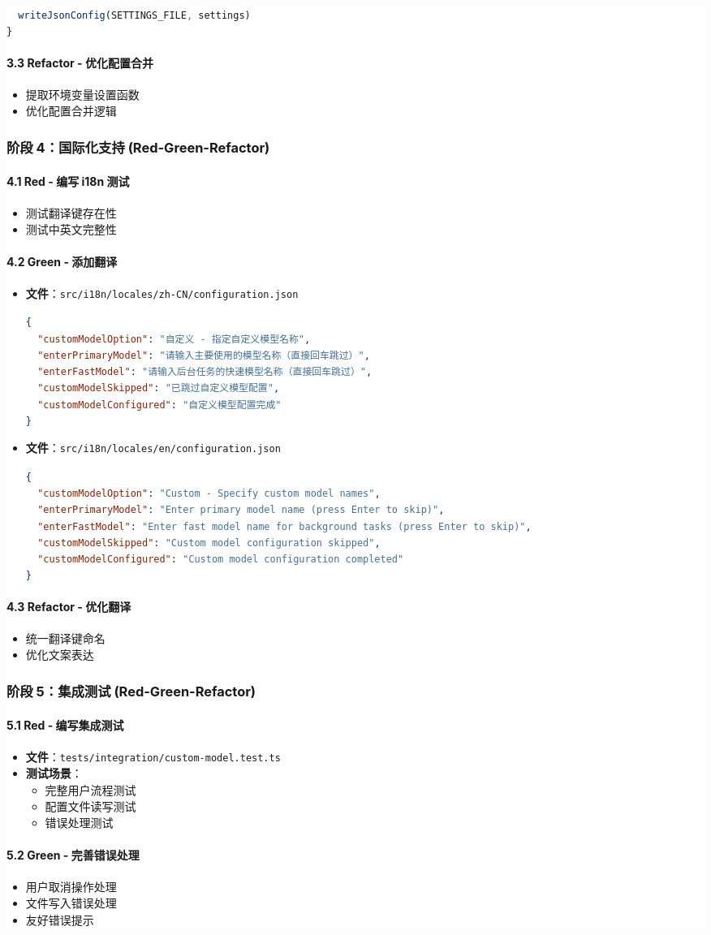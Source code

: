   ```typescript
    writeJsonConfig(SETTINGS_FILE, settings)
  }
  ```

#### 3.3 Refactor - 优化配置合并
- 提取环境变量设置函数
- 优化配置合并逻辑

### 阶段 4：国际化支持 (Red-Green-Refactor)

#### 4.1 Red - 编写 i18n 测试
- 测试翻译键存在性
- 测试中英文完整性

#### 4.2 Green - 添加翻译
- **文件**：`src/i18n/locales/zh-CN/configuration.json`
  ```json
  {
    "customModelOption": "自定义 - 指定自定义模型名称",
    "enterPrimaryModel": "请输入主要使用的模型名称（直接回车跳过）",
    "enterFastModel": "请输入后台任务的快速模型名称（直接回车跳过）",
    "customModelSkipped": "已跳过自定义模型配置",
    "customModelConfigured": "自定义模型配置完成"
  }
  ```
- **文件**：`src/i18n/locales/en/configuration.json`
  ```json
  {
    "customModelOption": "Custom - Specify custom model names", 
    "enterPrimaryModel": "Enter primary model name (press Enter to skip)",
    "enterFastModel": "Enter fast model name for background tasks (press Enter to skip)",
    "customModelSkipped": "Custom model configuration skipped",
    "customModelConfigured": "Custom model configuration completed"
  }
  ```

#### 4.3 Refactor - 优化翻译
- 统一翻译键命名
- 优化文案表达

### 阶段 5：集成测试 (Red-Green-Refactor)

#### 5.1 Red - 编写集成测试
- **文件**：`tests/integration/custom-model.test.ts`
- **测试场景**：
  - 完整用户流程测试
  - 配置文件读写测试
  - 错误处理测试

#### 5.2 Green - 完善错误处理
- 用户取消操作处理
- 文件写入错误处理
- 友好错误提示
